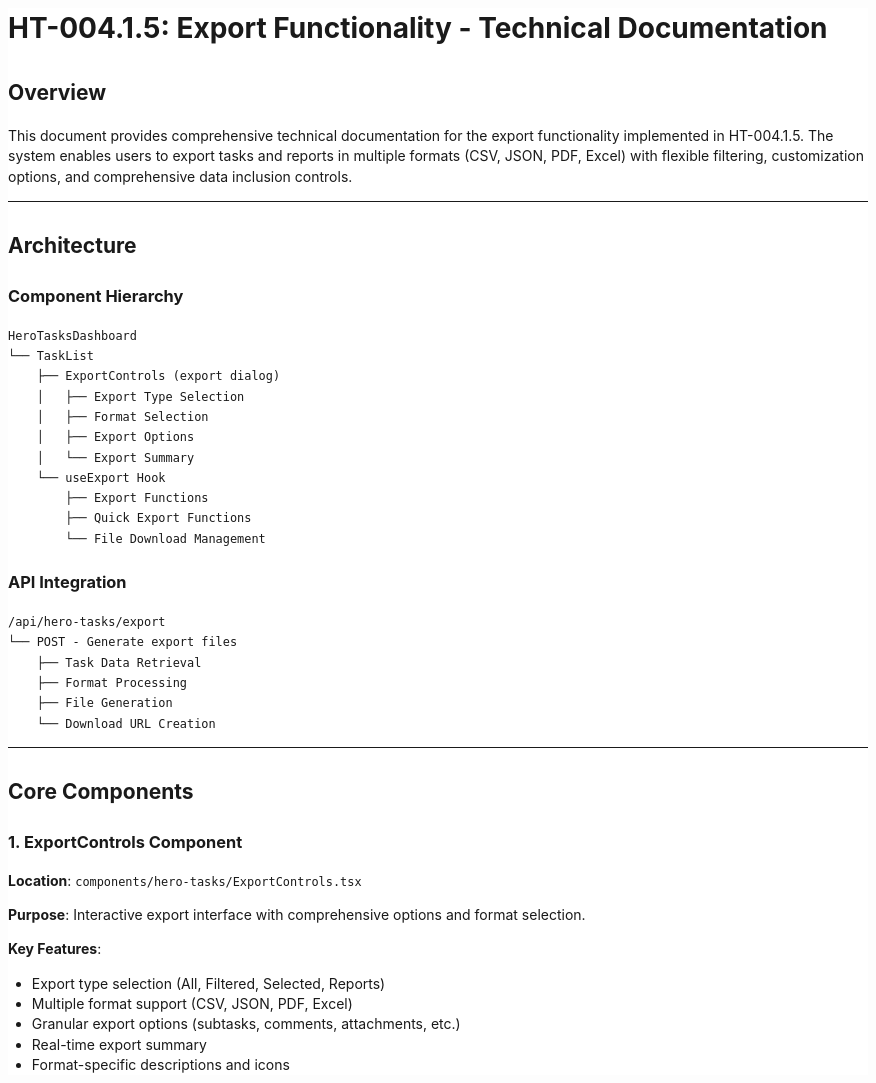 # HT-004.1.5: Export Functionality - Technical Documentation

## **Overview**

This document provides comprehensive technical documentation for the export functionality implemented in HT-004.1.5. The system enables users to export tasks and reports in multiple formats (CSV, JSON, PDF, Excel) with flexible filtering, customization options, and comprehensive data inclusion controls.

---

## **Architecture**

### **Component Hierarchy**
```
HeroTasksDashboard
└── TaskList
    ├── ExportControls (export dialog)
    │   ├── Export Type Selection
    │   ├── Format Selection
    │   ├── Export Options
    │   └── Export Summary
    └── useExport Hook
        ├── Export Functions
        ├── Quick Export Functions
        └── File Download Management
```

### **API Integration**
```
/api/hero-tasks/export
└── POST - Generate export files
    ├── Task Data Retrieval
    ├── Format Processing
    ├── File Generation
    └── Download URL Creation
```

---

## **Core Components**

### **1. ExportControls Component**

**Location**: `components/hero-tasks/ExportControls.tsx`

**Purpose**: Interactive export interface with comprehensive options and format selection.

**Key Features**:
- Export type selection (All, Filtered, Selected, Reports)
- Multiple format support (CSV, JSON, PDF, Excel)
- Granular export options (subtasks, comments, attachments, etc.)
- Real-time export summary
- Format-specific descriptions and icons
